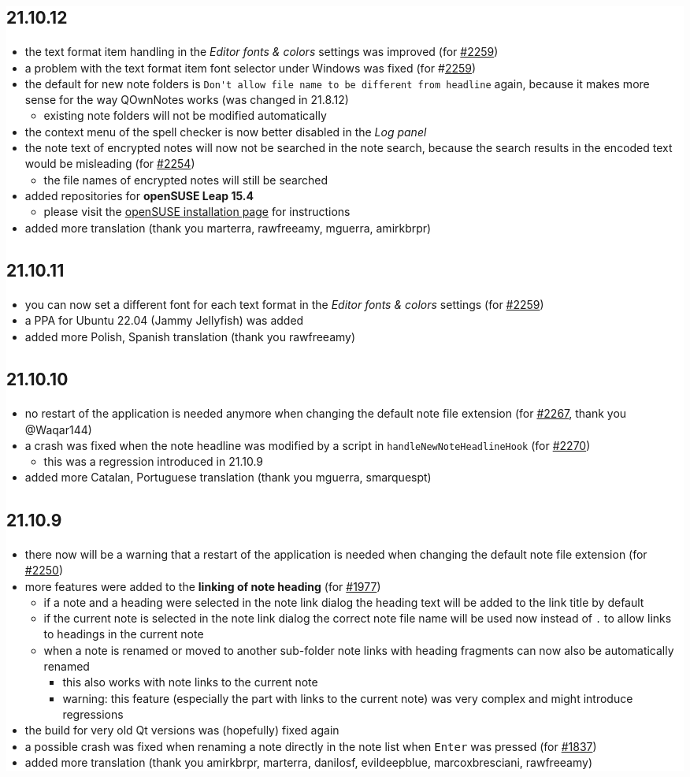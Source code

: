 ## 21.10.12
- the text format item handling in the *Editor fonts & colors* settings was
  improved (for [#2259](https://github.com/pbek/QOwnNotes/issues/2259))
- a problem with the text format item font selector under Windows was fixed
  (for #[2259](https://github.com/pbek/QOwnNotes/issues/2259))
- the default for new note folders is `Don't allow file name to be different from headline`
  again, because it makes more sense for the way QOwnNotes works (was changed in 21.8.12)
    - existing note folders will not be modified automatically
- the context menu of the spell checker is now better disabled in the *Log panel*
- the note text of encrypted notes will now not be searched in the note search,
  because the search results in the encoded text would be misleading
  (for [#2254](https://github.com/pbek/QOwnNotes/issues/2254))
    - the file names of encrypted notes will still be searched
- added repositories for **openSUSE Leap 15.4**
  - please visit the [openSUSE installation page](https://www.qownnotes.org/installation/opensuse.html)
    for instructions
- added more translation (thank you marterra, rawfreeamy, mguerra, amirkbrpr)

## 21.10.11
- you can now set a different font for each text format in the *Editor fonts & colors*
  settings (for [#2259](https://github.com/pbek/QOwnNotes/issues/2259))
- a PPA for Ubuntu 22.04 (Jammy Jellyfish) was added
- added more Polish, Spanish translation (thank you rawfreeamy)

## 21.10.10
- no restart of the application is needed anymore when changing the default note file
  extension (for [#2267](https://github.com/pbek/QOwnNotes/pull/2267), thank you @Waqar144)
- a crash was fixed when the note headline was modified by a script in
  `handleNewNoteHeadlineHook` (for [#2270](https://github.com/pbek/QOwnNotes/issues/2270))
    - this was a regression introduced in 21.10.9
- added more Catalan, Portuguese translation (thank you mguerra, smarquespt)

## 21.10.9
- there now will be a warning that a restart of the application is needed when
  changing the default note file extension (for [#2250](https://github.com/pbek/QOwnNotes/pull/2250))
- more features were added to the **linking of note heading** (for [#1977](https://github.com/pbek/QOwnNotes/issues/1977))
    - if a note and a heading were selected in the note link dialog the heading
      text will be added to the link title by default
    - if the current note is selected in the note link dialog the correct note
      file name will be used now instead of `.` to allow links to headings in
      the current note
    - when a note is renamed or moved to another sub-folder note links with
      heading fragments can now also be automatically renamed
        - this also works with note links to the current note
        - warning: this feature (especially the part with links to the current note)
          was very complex and might introduce regressions
- the build for very old Qt versions was (hopefully) fixed again
- a possible crash was fixed when renaming a note directly in the note list when
  <kbd>Enter</kbd> was pressed (for [#1837](https://github.com/pbek/QOwnNotes/issues/1837))
- added more translation (thank you amirkbrpr, marterra, danilosf, evildeepblue,
  marcoxbresciani, rawfreeamy)
